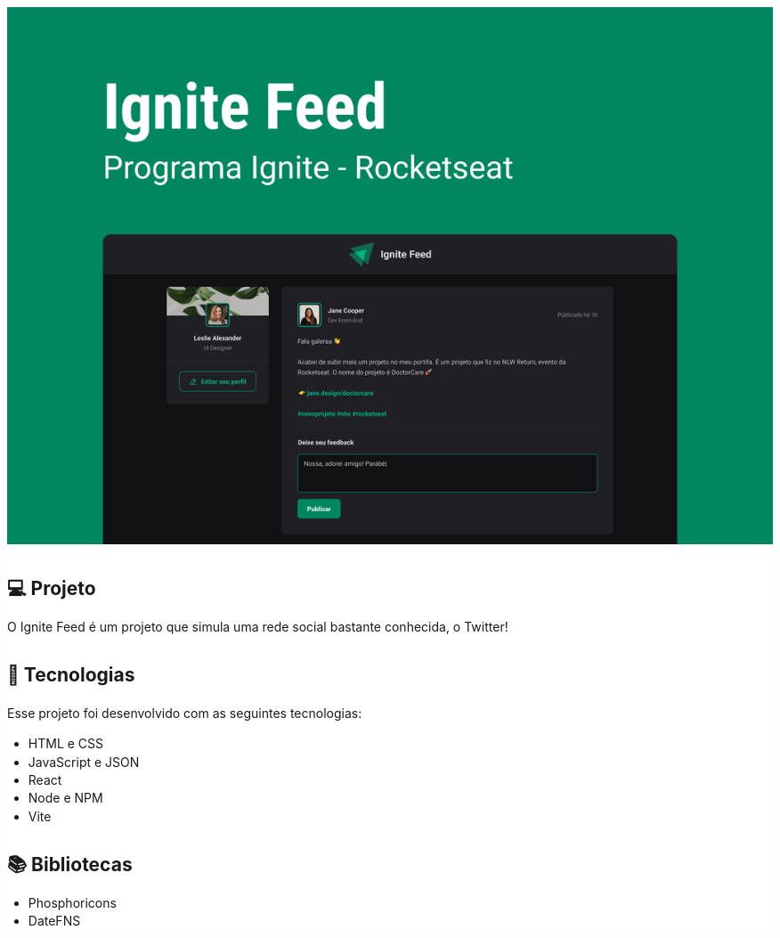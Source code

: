 <p align="center">
  <img alt="Ignite Feed" src="./primeiro-projeto/.github/ignite-feed-github.png" width="100%">
</p>

## 💻 Projeto

O Ignite Feed é um projeto que simula uma rede social bastante conhecida, o Twitter!


## 🚀 Tecnologias

Esse projeto foi desenvolvido com as seguintes tecnologias:

- HTML e CSS
- JavaScript e JSON
- React
- Node e NPM
- Vite


## 📚 Bibliotecas

- Phosphoricons
- DateFNS